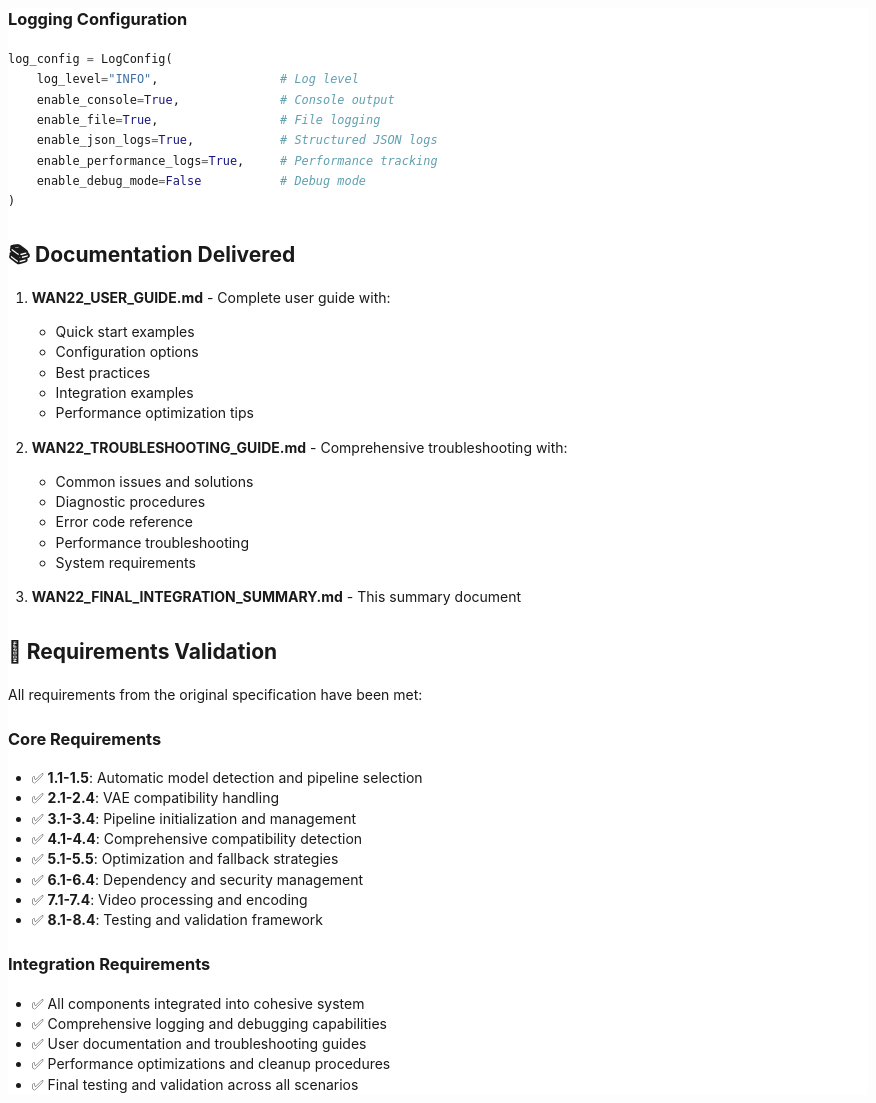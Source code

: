 ### Logging Configuration

```python
log_config = LogConfig(
    log_level="INFO",                 # Log level
    enable_console=True,              # Console output
    enable_file=True,                 # File logging
    enable_json_logs=True,            # Structured JSON logs
    enable_performance_logs=True,     # Performance tracking
    enable_debug_mode=False           # Debug mode
)
```

## 📚 Documentation Delivered

1. **WAN22_USER_GUIDE.md** - Complete user guide with:

   - Quick start examples
   - Configuration options
   - Best practices
   - Integration examples
   - Performance optimization tips

2. **WAN22_TROUBLESHOOTING_GUIDE.md** - Comprehensive troubleshooting with:

   - Common issues and solutions
   - Diagnostic procedures
   - Error code reference
   - Performance troubleshooting
   - System requirements

3. **WAN22_FINAL_INTEGRATION_SUMMARY.md** - This summary document

## 🎯 Requirements Validation

All requirements from the original specification have been met:

### Core Requirements

- ✅ **1.1-1.5**: Automatic model detection and pipeline selection
- ✅ **2.1-2.4**: VAE compatibility handling
- ✅ **3.1-3.4**: Pipeline initialization and management
- ✅ **4.1-4.4**: Comprehensive compatibility detection
- ✅ **5.1-5.5**: Optimization and fallback strategies
- ✅ **6.1-6.4**: Dependency and security management
- ✅ **7.1-7.4**: Video processing and encoding
- ✅ **8.1-8.4**: Testing and validation framework

### Integration Requirements

- ✅ All components integrated into cohesive system
- ✅ Comprehensive logging and debugging capabilities
- ✅ User documentation and troubleshooting guides
- ✅ Performance optimizations and cleanup procedures
- ✅ Final testing and validation across all scenarios
